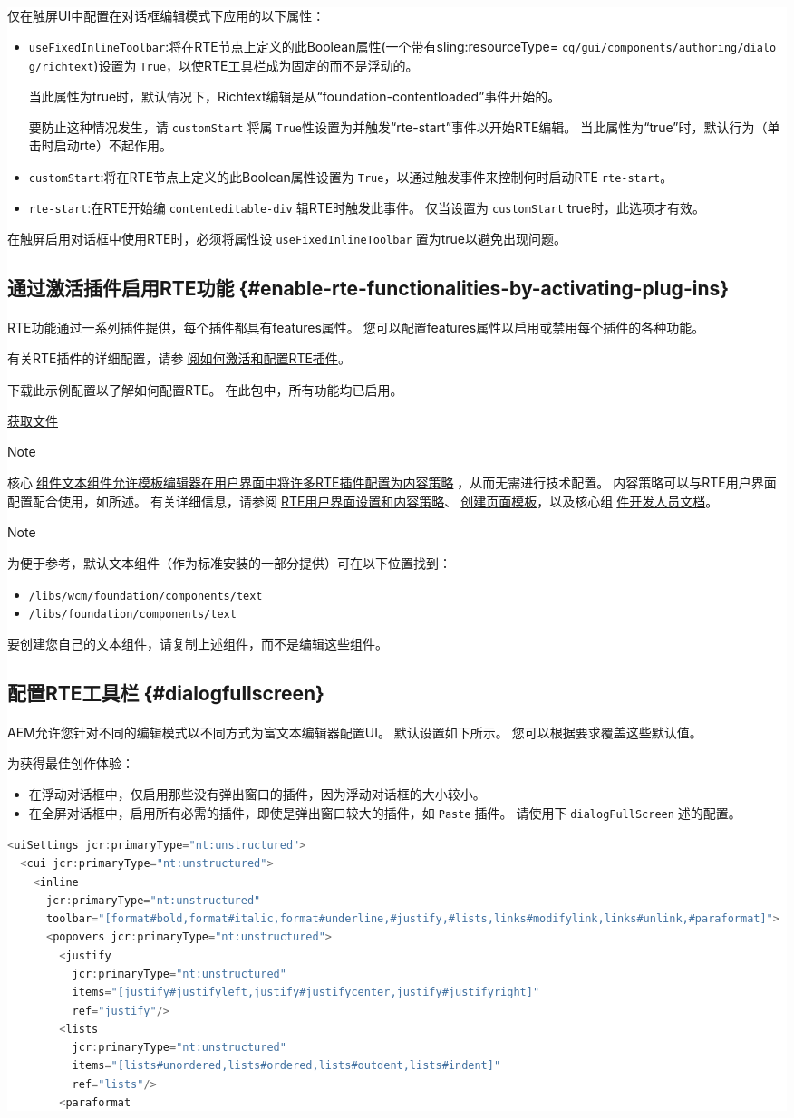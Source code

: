 仅在触屏UI中配置在对话框编辑模式下应用的以下属性：

* `useFixedInlineToolbar`:将在RTE节点上定义的此Boolean属性(一个带有sling:resourceType= `cq/gui/components/authoring/dialog/richtext`)设置为 `True`，以使RTE工具栏成为固定的而不是浮动的。

   当此属性为true时，默认情况下，Richtext编辑是从“foundation-contentloaded”事件开始的。

   要防止这种情况发生，请 `customStart` 将属 `True`性设置为并触发“rte-start”事件以开始RTE编辑。 当此属性为“true”时，默认行为（单击时启动rte）不起作用。

* `customStart`:将在RTE节点上定义的此Boolean属性设置为 `True`，以通过触发事件来控制何时启动RTE `rte-start`。

* `rte-start`:在RTE开始编 `contenteditable-div` 辑RTE时触发此事件。 仅当设置为 `customStart` true时，此选项才有效。

在触屏启用对话框中使用RTE时，必须将属性设 `useFixedInlineToolbar` 置为true以避免出现问题。

## 通过激活插件启用RTE功能 {#enable-rte-functionalities-by-activating-plug-ins}

RTE功能通过一系列插件提供，每个插件都具有features属性。 您可以配置features属性以启用或禁用每个插件的各种功能。

有关RTE插件的详细配置，请参 [阅如何激活和配置RTE插件](/help/sites-administering/configure-rich-text-editor-plug-ins.md)。


下载此示例配置以了解如何配置RTE。 在此包中，所有功能均已启用。

[获取文件](/help/assets/assets/rte-sample-all-features-enabled-10.zip)

>[!NOTE]
>
>核心 [组件文本组件允许模板编辑器在用户界面中将许多RTE插件配置为内容策略](https://helpx.adobe.com/experience-manager/core-components/using/text.html) ，从而无需进行技术配置。 内容策略可以与RTE用户界面配置配合使用，如所述。 有关详细信息，请参阅 [RTE用户界面设置和内容策略](/help/sites-administering/rich-text-editor.md#rtecontentpolicies)、 [创建页面模板](/help/sites-authoring/templates.md)，以及核心组 [件开发人员文档](https://helpx.adobe.com/experience-manager/core-components/using/developing.html)。

>[!NOTE]
>
>为便于参考，默认文本组件（作为标准安装的一部分提供）可在以下位置找到：
>
>* `/libs/wcm/foundation/components/text`
>* `/libs/foundation/components/text`
>
>
要创建您自己的文本组件，请复制上述组件，而不是编辑这些组件。

## 配置RTE工具栏 {#dialogfullscreen}

AEM允许您针对不同的编辑模式以不同方式为富文本编辑器配置UI。 默认设置如下所示。 您可以根据要求覆盖这些默认值。

为获得最佳创作体验：

* 在浮动对话框中，仅启用那些没有弹出窗口的插件，因为浮动对话框的大小较小。
* 在全屏对话框中，启用所有必需的插件，即使是弹出窗口较大的插件，如 `Paste` 插件。 请使用下 `dialogFullScreen` 述的配置。

```java
<uiSettings jcr:primaryType="nt:unstructured">
  <cui jcr:primaryType="nt:unstructured">
    <inline
      jcr:primaryType="nt:unstructured"
      toolbar="[format#bold,format#italic,format#underline,#justify,#lists,links#modifylink,links#unlink,#paraformat]">
      <popovers jcr:primaryType="nt:unstructured">
        <justify
          jcr:primaryType="nt:unstructured"
          items="[justify#justifyleft,justify#justifycenter,justify#justifyright]"
          ref="justify"/>
        <lists
          jcr:primaryType="nt:unstructured"
          items="[lists#unordered,lists#ordered,lists#outdent,lists#indent]"
          ref="lists"/>
        <paraformat
```